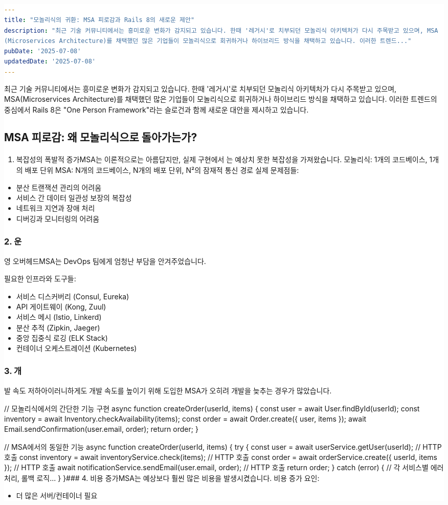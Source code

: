 ```yaml
---
title: "모놀리식의 귀환: MSA 피로감과 Rails 8의 새로운 제안"
description: "최근 기술 커뮤니티에서는 흥미로운 변화가 감지되고 있습니다. 한때 '레거시'로 치부되던 모놀리식 아키텍처가 다시 주목받고 있으며, MSA(Microservices Architecture)를 채택했던 많은 기업들이 모놀리식으로 회귀하거나 하이브리드 방식을 채택하고 있습니다. 이러한 트렌드..."
pubDate: '2025-07-08'
updatedDate: '2025-07-08'
---
```


최근 기술 커뮤니티에서는 흥미로운 변화가 감지되고 있습니다. 한때 '레거시'로 치부되던 모놀리식 아키텍처가 다시 주목받고 있으며, MSA(Microservices Architecture)를 채택했던 많은 기업들이 모놀리식으로 회귀하거나 하이브리드 방식을 채택하고 있습니다. 이러한 트렌드의 중심에서 Rails 8은 "One Person Framework"라는 슬로건과 함께 새로운 대안을 제시하고 있습니다.

## MSA 피로감: 왜 모놀리식으로 돌아가는가?

1. 복잡성의 폭발적 증가MSA는 이론적으로는 아름답지만, 실제 구현에서
는 예상치 못한 복잡성을 가져왔습니다.
모놀리식: 1개의 코드베이스, 1개의 배포 단위
MSA: N개의 코드베이스, N개의 배포 단위, N²의 잠재적 통신 경로
실제 문제점들:
- 분산 트랜잭션 관리의 어려움
- 서비스 간 데이터 일관성 보장의 복잡성
- 네트워크 지연과 장애 처리
- 디버깅과 모니터링의 어려움

### 2. 운

영 오버헤드MSA는 DevOps 팀에게 엄청난 부담을 안겨주었습니다.

필요한 인프라와 도구들:
- 서비스 디스커버리 (Consul, Eureka)
- API 게이트웨이 (Kong, Zuul)
- 서비스 메시 (Istio, Linkerd)
- 분산 추적 (Zipkin, Jaeger)
- 중앙 집중식 로깅 (ELK Stack)
- 컨테이너 오케스트레이션 (Kubernetes)

### 3. 개

발 속도 저하아이러니하게도 개발 속도를 높이기 위해 도입한 MSA가 오히려 개발을 늦추는 경우가 많았습니다.

// 모놀리식에서의 간단한 기능 구현
async function createOrder(userId, items) {
  const user = await User.findById(userId);
  const inventory = await Inventory.checkAvailability(items);
  const order = await Order.create({ user, items });
  await Email.sendConfirmation(user.email, order);
  return order;
}

// MSA에서의 동일한 기능
async function createOrder(userId, items) {
  try {
    const user = await userService.getUser(userId); // HTTP 호출
    const inventory = await inventoryService.check(items); // HTTP 호출
    const order = await orderService.create({ userId, items }); // HTTP 호출
    await notificationService.sendEmail(user.email, order); // HTTP 호출
    return order;
  } catch (error) {
    // 각 서비스별 에러 처리, 롤백 로직...
  }
}### 4. 비용 증가MSA는 예상보다 훨씬 많은 비용을 발생시켰습니다.
비용 증가 요인:
- 더 많은 서버/컨테이너 필요